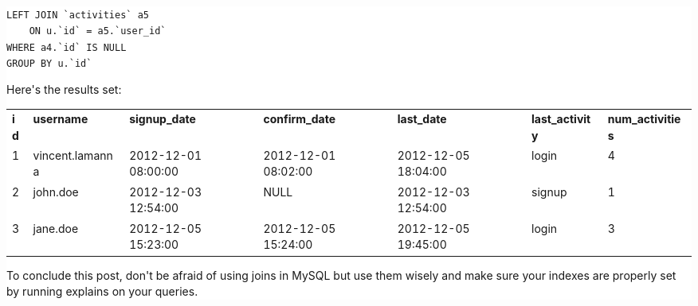 	LEFT JOIN `activities` a5
		ON u.`id` = a5.`user_id`
	WHERE a4.`id` IS NULL
	GROUP BY u.`id`
	
Here's the results set:
<table class="table table-bordered">
	<tr>
		<td><strong>id</strong></td>
		<td><strong>username</strong></td>
		<td><strong>signup_date</strong></td>
		<td><strong>confirm_date</strong></td>
		<td><strong>last_date</strong></td>
		<td><strong>last_activity</strong></td>
		<td><strong>num_activities</strong></td>
	</tr>
	<tr>
		<td>1</td>
		<td>vincent.lamanna</td>
		<td>2012-12-01 08:00:00</td>
		<td>2012-12-01 08:02:00</td>
		<td>2012-12-05 18:04:00</td>
		<td>login</td>
		<td>4</td>
	</tr>
	<tr>
		<td>2</td>
		<td>john.doe</td>
		<td>2012-12-03 12:54:00</td>
		<td>NULL</td>
		<td>2012-12-03 12:54:00</td>
		<td>signup</td>
		<td>1</td>
	</tr>
	<tr>
		<td>3</td>
		<td>jane.doe</td>
		<td>2012-12-05 15:23:00</td>
		<td>2012-12-05 15:24:00</td>
		<td>2012-12-05 19:45:00</td>
		<td>login</td>
		<td>3</td>
	</tr>
</table>


To conclude this post, don't be afraid of using joins in MySQL but use them wisely and
make sure your indexes are properly set by running explains on your queries.
